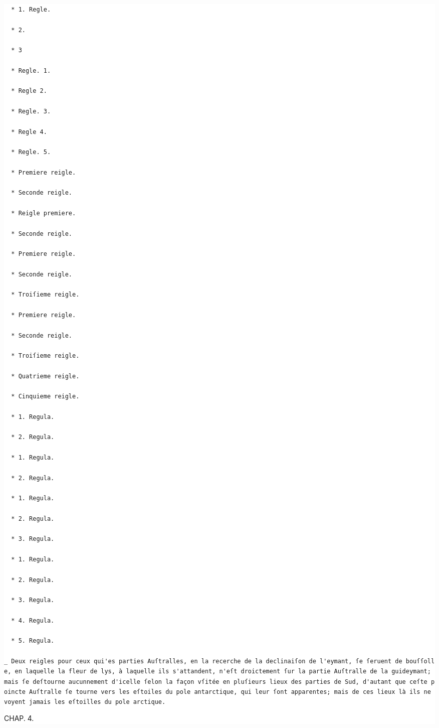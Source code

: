       * 1. Regle.

      * 2.

      * 3

      * Regle. 1.

      * Regle 2.

      * Regle. 3.

      * Regle 4.

      * Regle. 5.

      * Premiere reigle.

      * Seconde reigle.

      * Reigle premiere.

      * Seconde reigle.

      * Premiere reigle.

      * Seconde reigle.

      * Troiſieme reigle.

      * Premiere reigle.

      * Seconde reigle.

      * Troiſieme reigle.

      * Quatrieme reigle.

      * Cinquieme reigle.

      * 1. Regula.

      * 2. Regula.

      * 1. Regula.

      * 2. Regula.

      * 1. Regula.

      * 2. Regula.

      * 3. Regula.

      * 1. Regula.

      * 2. Regula.

      * 3. Regula.

      * 4. Regula.

      * 5. Regula.

    _ Deux reigles pour ceux qui'es parties Auſtralles, en la recerche de la declinaiſon de l'eymant, ſe ſeruent de bouſſolle, en laquelle la fleur de lys, à laquelle ils s'attandent, n'eſt droictement ſur la partie Auſtralle de la guideymant; mais ſe deſtourne aucunnement d'icelle ſelon la façon vſitée en pluſieurs lieux des parties de Sud, d'autant que ceſte poincte Auſtralle ſe tourne vers les eſtoiles du pole antarctique, qui leur ſont apparentes; mais de ces lieux là ils ne voyent jamais les eſtoilles du pole arctique.
CHAP. 4.
